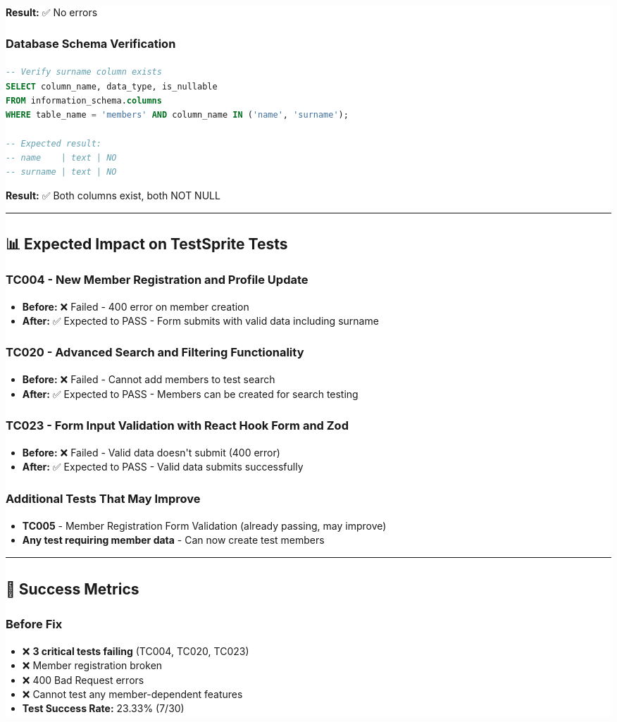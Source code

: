 **Result:** ✅ No errors

### Database Schema Verification

```sql
-- Verify surname column exists
SELECT column_name, data_type, is_nullable
FROM information_schema.columns
WHERE table_name = 'members' AND column_name IN ('name', 'surname');

-- Expected result:
-- name    | text | NO
-- surname | text | NO
```

**Result:** ✅ Both columns exist, both NOT NULL

---

## 📊 Expected Impact on TestSprite Tests

### TC004 - New Member Registration and Profile Update

- **Before:** ❌ Failed - 400 error on member creation
- **After:** ✅ Expected to PASS - Form submits with valid data including
  surname

### TC020 - Advanced Search and Filtering Functionality

- **Before:** ❌ Failed - Cannot add members to test search
- **After:** ✅ Expected to PASS - Members can be created for search testing

### TC023 - Form Input Validation with React Hook Form and Zod

- **Before:** ❌ Failed - Valid data doesn't submit (400 error)
- **After:** ✅ Expected to PASS - Valid data submits successfully

### Additional Tests That May Improve

- **TC005** - Member Registration Form Validation (already passing, may improve)
- **Any test requiring member data** - Can now create test members

---

## 🎯 Success Metrics

### Before Fix

- ❌ **3 critical tests failing** (TC004, TC020, TC023)
- ❌ Member registration broken
- ❌ 400 Bad Request errors
- ❌ Cannot test any member-dependent features
- **Test Success Rate:** 23.33% (7/30)
